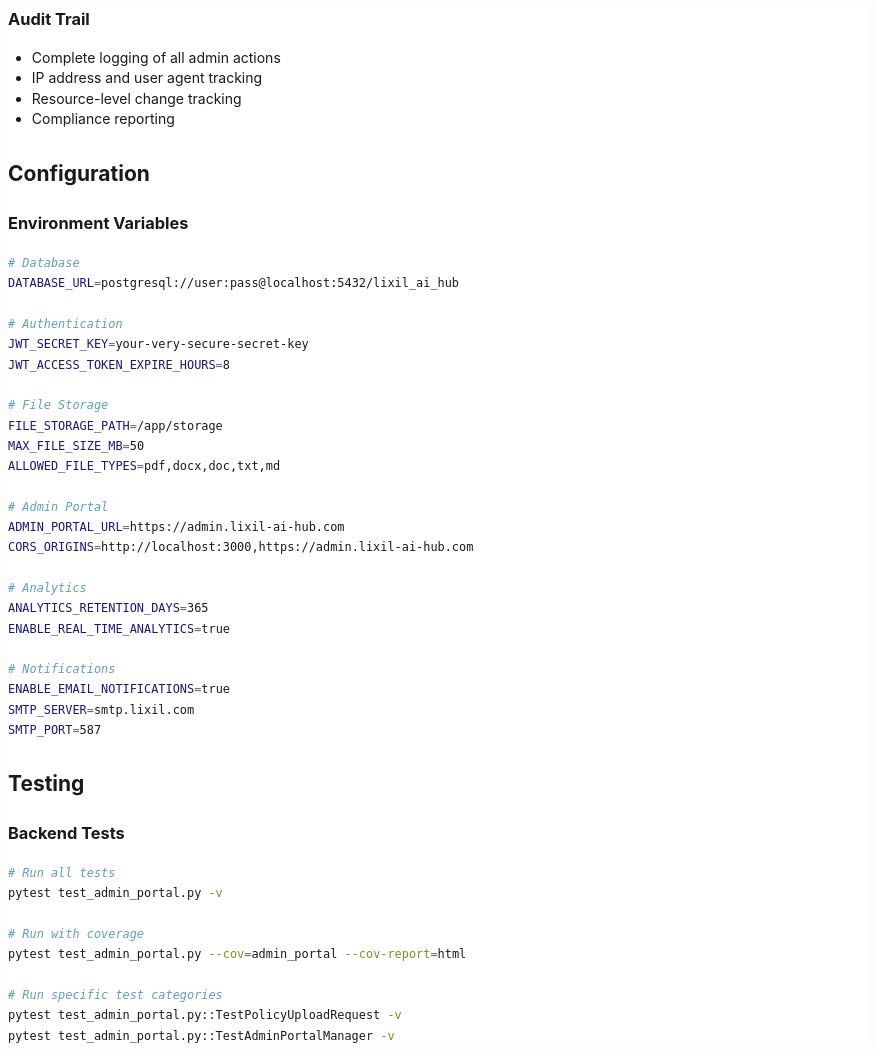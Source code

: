 ### Audit Trail
- Complete logging of all admin actions
- IP address and user agent tracking
- Resource-level change tracking
- Compliance reporting

## Configuration

### Environment Variables

```bash
# Database
DATABASE_URL=postgresql://user:pass@localhost:5432/lixil_ai_hub

# Authentication
JWT_SECRET_KEY=your-very-secure-secret-key
JWT_ACCESS_TOKEN_EXPIRE_HOURS=8

# File Storage
FILE_STORAGE_PATH=/app/storage
MAX_FILE_SIZE_MB=50
ALLOWED_FILE_TYPES=pdf,docx,doc,txt,md

# Admin Portal
ADMIN_PORTAL_URL=https://admin.lixil-ai-hub.com
CORS_ORIGINS=http://localhost:3000,https://admin.lixil-ai-hub.com

# Analytics
ANALYTICS_RETENTION_DAYS=365
ENABLE_REAL_TIME_ANALYTICS=true

# Notifications
ENABLE_EMAIL_NOTIFICATIONS=true
SMTP_SERVER=smtp.lixil.com
SMTP_PORT=587
```

## Testing

### Backend Tests
```bash
# Run all tests
pytest test_admin_portal.py -v

# Run with coverage
pytest test_admin_portal.py --cov=admin_portal --cov-report=html

# Run specific test categories
pytest test_admin_portal.py::TestPolicyUploadRequest -v
pytest test_admin_portal.py::TestAdminPortalManager -v
```

